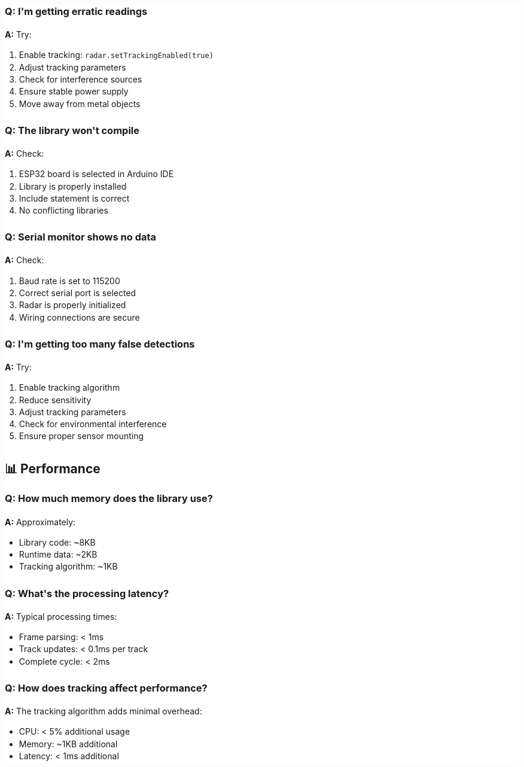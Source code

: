 ### Q: I'm getting erratic readings
**A:** Try:
1. Enable tracking: `radar.setTrackingEnabled(true)`
2. Adjust tracking parameters
3. Check for interference sources
4. Ensure stable power supply
5. Move away from metal objects

### Q: The library won't compile
**A:** Check:
1. ESP32 board is selected in Arduino IDE
2. Library is properly installed
3. Include statement is correct
4. No conflicting libraries

### Q: Serial monitor shows no data
**A:** Check:
1. Baud rate is set to 115200
2. Correct serial port is selected
3. Radar is properly initialized
4. Wiring connections are secure

### Q: I'm getting too many false detections
**A:** Try:
1. Enable tracking algorithm
2. Reduce sensitivity
3. Adjust tracking parameters
4. Check for environmental interference
5. Ensure proper sensor mounting

## 📊 Performance

### Q: How much memory does the library use?
**A:** Approximately:
- Library code: ~8KB
- Runtime data: ~2KB
- Tracking algorithm: ~1KB

### Q: What's the processing latency?
**A:** Typical processing times:
- Frame parsing: < 1ms
- Track updates: < 0.1ms per track
- Complete cycle: < 2ms

### Q: How does tracking affect performance?
**A:** The tracking algorithm adds minimal overhead:
- CPU: < 5% additional usage
- Memory: ~1KB additional
- Latency: < 1ms additional
